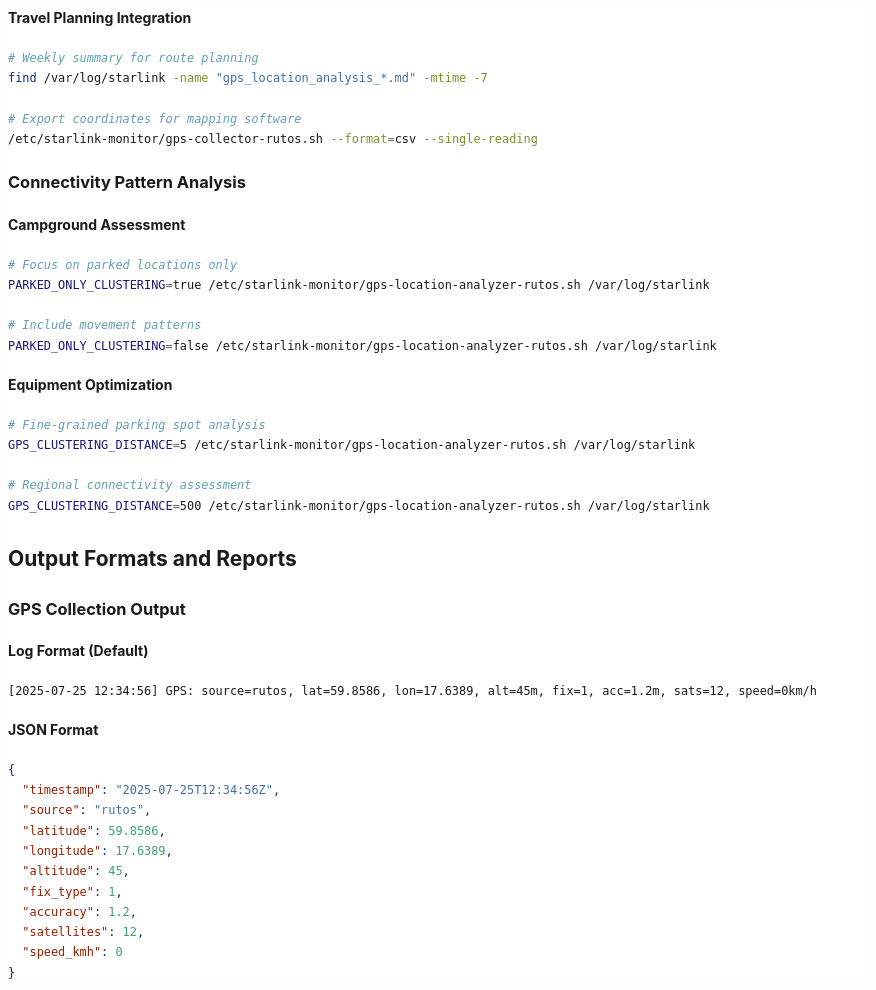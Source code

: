 #### Travel Planning Integration

```bash
# Weekly summary for route planning
find /var/log/starlink -name "gps_location_analysis_*.md" -mtime -7

# Export coordinates for mapping software
/etc/starlink-monitor/gps-collector-rutos.sh --format=csv --single-reading
```

### Connectivity Pattern Analysis

#### Campground Assessment

```bash
# Focus on parked locations only
PARKED_ONLY_CLUSTERING=true /etc/starlink-monitor/gps-location-analyzer-rutos.sh /var/log/starlink

# Include movement patterns
PARKED_ONLY_CLUSTERING=false /etc/starlink-monitor/gps-location-analyzer-rutos.sh /var/log/starlink
```

#### Equipment Optimization

```bash
# Fine-grained parking spot analysis
GPS_CLUSTERING_DISTANCE=5 /etc/starlink-monitor/gps-location-analyzer-rutos.sh /var/log/starlink

# Regional connectivity assessment
GPS_CLUSTERING_DISTANCE=500 /etc/starlink-monitor/gps-location-analyzer-rutos.sh /var/log/starlink
```

## Output Formats and Reports

### GPS Collection Output

#### Log Format (Default)

```
[2025-07-25 12:34:56] GPS: source=rutos, lat=59.8586, lon=17.6389, alt=45m, fix=1, acc=1.2m, sats=12, speed=0km/h
```

#### JSON Format

```json
{
  "timestamp": "2025-07-25T12:34:56Z",
  "source": "rutos",
  "latitude": 59.8586,
  "longitude": 17.6389,
  "altitude": 45,
  "fix_type": 1,
  "accuracy": 1.2,
  "satellites": 12,
  "speed_kmh": 0
}
```
